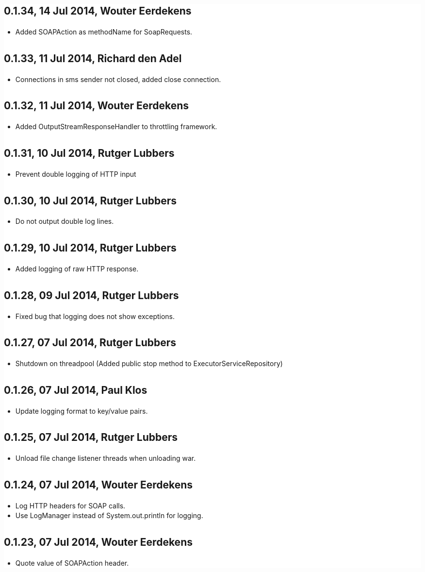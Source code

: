 ## 0.1.34, 14 Jul 2014, Wouter Eerdekens

* Added SOAPAction as methodName for SoapRequests.

## 0.1.33, 11 Jul 2014, Richard den Adel

* Connections in sms sender not closed, added close connection.

## 0.1.32, 11 Jul 2014, Wouter Eerdekens

* Added OutputStreamResponseHandler to throttling framework.

## 0.1.31, 10 Jul 2014, Rutger Lubbers

* Prevent double logging of HTTP input

## 0.1.30, 10 Jul 2014, Rutger Lubbers

* Do not output double log lines.

## 0.1.29, 10 Jul 2014, Rutger Lubbers

* Added logging of raw HTTP response.

## 0.1.28, 09 Jul 2014, Rutger Lubbers

* Fixed bug that logging does not show exceptions.

## 0.1.27, 07 Jul 2014, Rutger Lubbers

* Shutdown on threadpool (Added public stop method to ExecutorServiceRepository)

## 0.1.26, 07 Jul 2014, Paul Klos

* Update logging format to key/value pairs.

## 0.1.25, 07 Jul 2014, Rutger Lubbers

* Unload file change listener threads when unloading war.

## 0.1.24, 07 Jul 2014, Wouter Eerdekens

* Log HTTP headers for SOAP calls.
* Use LogManager instead of System.out.println for logging.

## 0.1.23, 07 Jul 2014, Wouter Eerdekens

* Quote value of SOAPAction header.
